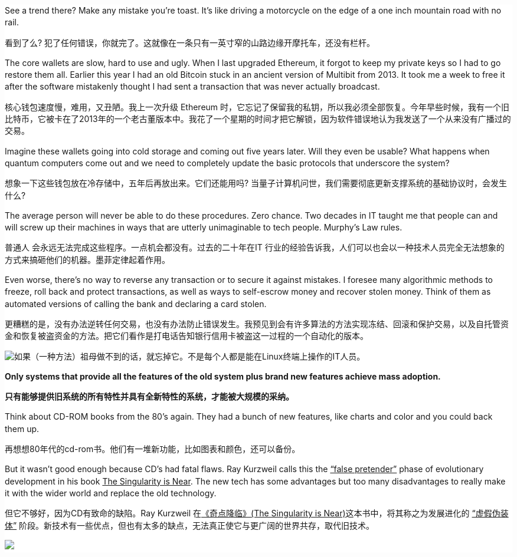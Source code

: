 See a trend there? Make any mistake you’re toast. It’s like driving a motorcycle on the edge of a one inch mountain road with no rail.

看到了么? 犯了任何错误，你就完了。这就像在一条只有一英寸窄的山路边缘开摩托车，还没有栏杆。

The core wallets are slow, hard to use and ugly. When I last upgraded Ethereum, it forgot to keep my private keys so I had to go restore them all. Earlier this year I had an old Bitcoin stuck in an ancient version of Multibit from 2013. It took me a week to free it after the software mistakenly thought I had sent a transaction that was never actually broadcast.

核心钱包速度慢，难用，又丑陋。我上一次升级 Ethereum 时，它忘记了保留我的私钥，所以我必须全部恢复。今年早些时候，我有一个旧比特币，它被卡在了2013年的一个老古董版本中。我花了一个星期的时间才把它解锁，因为软件错误地认为我发送了一个从来没有广播过的交易。

Imagine these wallets going into cold storage and coming out five years later. Will they even be usable? What happens when quantum computers come out and we need to completely update the basic protocols that underscore the system?

想象一下这些钱包放在冷存储中，五年后再放出来。它们还能用吗? 当量子计算机问世，我们需要彻底更新支撑系统的基础协议时，会发生什么?

The average person will never be able to do these procedures. Zero chance. Two decades in IT taught me that people can and will screw up their machines in ways that are utterly unimaginable to tech people. Murphy’s Law rules.

普通人 会永远无法完成这些程序。一点机会都没有。过去的二十年在IT 行业的经验告诉我，人们可以也会以一种技术人员完全无法想象的方式来搞砸他们的机器。墨菲定律起着作用。

Even worse, there’s no way to reverse any transaction or to secure it against mistakes. I foresee many algorithmic methods to freeze, roll back and protect transactions, as well as ways to self-escrow money and recover stolen money. Think of them as automated versions of calling the bank and declaring a card stolen.

更糟糕的是，没有办法逆转任何交易，也没有办法防止错误发生。我预见到会有许多算法的方法实现冻结、回滚和保护交易，以及自托管资金和恢复被盗资金的方法。把它们看作是打电话告知银行信用卡被盗这一过程的一个自动化的版本。

![如果（一种方法）祖母做不到的话，就忘掉它。不是每个人都是能在Linux终端上操作的IT人员。](/pics/bitcoin_prediction_7.jpeg)

**Only systems that provide all the features of the old system plus brand new features achieve mass adoption.**

**只有能够提供旧系统的所有特性并具有全新特性的系统，才能被大规模的采纳。**

Think about CD-ROM books from the 80’s again. They had a bunch of new features, like charts and color and you could back them up.

再想想80年代的cd-rom书。他们有一堆新功能，比如图表和颜色，还可以备份。

But it wasn’t good enough because CD’s had fatal flaws. Ray Kurzweil calls this the [“false pretender”]((https://www.technologyreview.com/s/402705/kurzweils-rules-of-invention/)) phase of evolutionary development in his book [The Singularity is Near](http://amzn.to/2ihZKeQ). The new tech has some advantages but too many disadvantages to really make it with the wider world and replace the old technology.


但它不够好，因为CD有致命的缺陷。Ray Kurzweil 在[《奇点降临》(The Singularity is Near)](http://amzn.to/2ihZKeQ)这本书中，将其称之为发展进化的 [“虚假伪装体”](https://www.technologyreview.com/s/402705/kurzweils-rules-of-invention/) 阶段。新技术有一些优点，但也有太多的缺点，无法真正使它与更广阔的世界共存，取代旧技术。

![](pics/bitcoin_prediction_8.jpeg)
